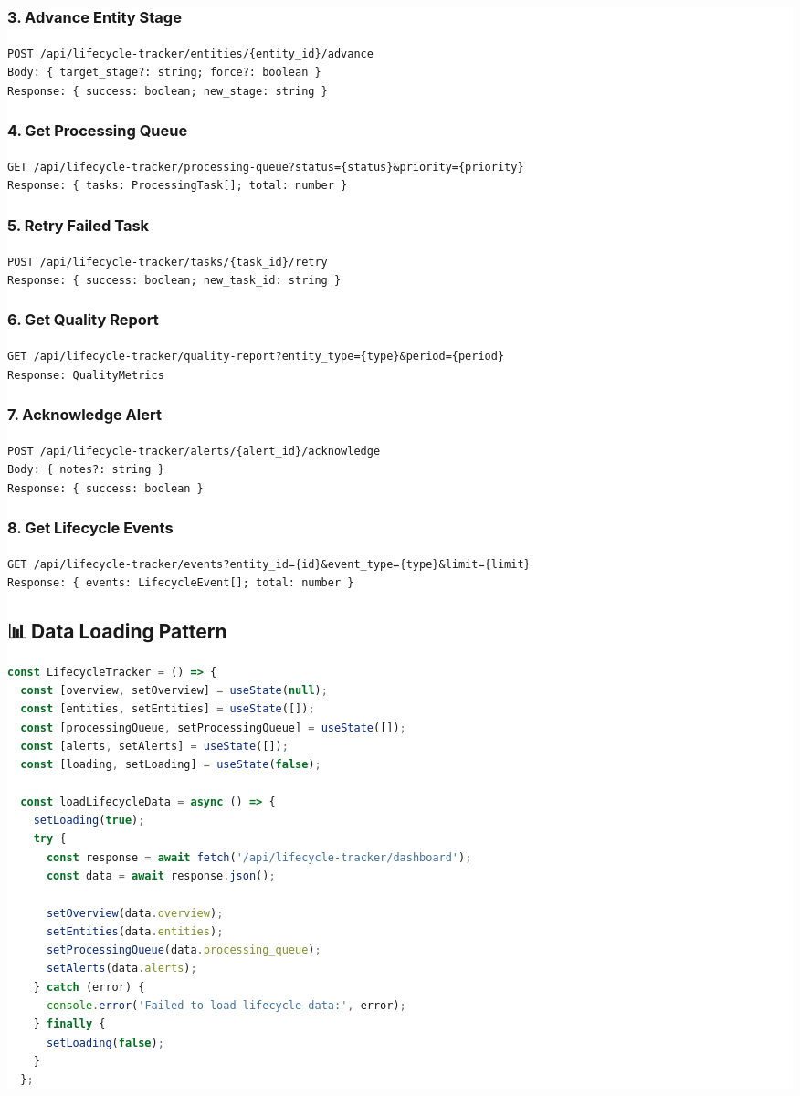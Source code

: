 ### 3. Advance Entity Stage
```
POST /api/lifecycle-tracker/entities/{entity_id}/advance
Body: { target_stage?: string; force?: boolean }
Response: { success: boolean; new_stage: string }
```

### 4. Get Processing Queue
```
GET /api/lifecycle-tracker/processing-queue?status={status}&priority={priority}
Response: { tasks: ProcessingTask[]; total: number }
```

### 5. Retry Failed Task
```
POST /api/lifecycle-tracker/tasks/{task_id}/retry
Response: { success: boolean; new_task_id: string }
```

### 6. Get Quality Report
```
GET /api/lifecycle-tracker/quality-report?entity_type={type}&period={period}
Response: QualityMetrics
```

### 7. Acknowledge Alert
```
POST /api/lifecycle-tracker/alerts/{alert_id}/acknowledge
Body: { notes?: string }
Response: { success: boolean }
```

### 8. Get Lifecycle Events
```
GET /api/lifecycle-tracker/events?entity_id={id}&event_type={type}&limit={limit}
Response: { events: LifecycleEvent[]; total: number }
```

## 📊 **Data Loading Pattern**

```javascript
const LifecycleTracker = () => {
  const [overview, setOverview] = useState(null);
  const [entities, setEntities] = useState([]);
  const [processingQueue, setProcessingQueue] = useState([]);
  const [alerts, setAlerts] = useState([]);
  const [loading, setLoading] = useState(false);

  const loadLifecycleData = async () => {
    setLoading(true);
    try {
      const response = await fetch('/api/lifecycle-tracker/dashboard');
      const data = await response.json();
      
      setOverview(data.overview);
      setEntities(data.entities);
      setProcessingQueue(data.processing_queue);
      setAlerts(data.alerts);
    } catch (error) {
      console.error('Failed to load lifecycle data:', error);
    } finally {
      setLoading(false);
    }
  };
```